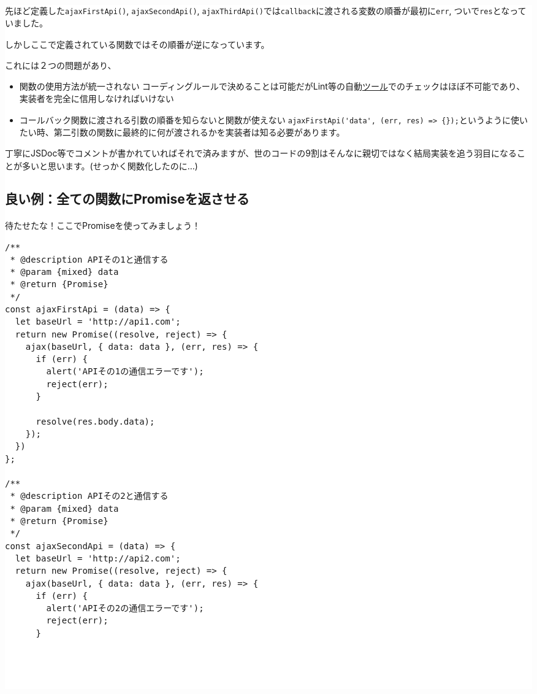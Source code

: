 
<p>先ほど定義した<code>ajaxFirstApi()</code>, <code>ajaxSecondApi()</code>, <code>ajaxThirdApi()</code>では<code>callback</code>に渡される変数の順番が最初に<code>err</code>, ついで<code>res</code>となっていました。</p>

<p>しかしここで定義されている関数ではその順番が逆になっています。</p>

<p>これには２つの問題があり、</p>

<ul>
<li><p>関数の使用方法が統一されない
コーディングルールで決めることは可能だがLint等の自動<a class="keyword" href="http://d.hatena.ne.jp/keyword/%A5%C4%A1%BC%A5%EB">ツール</a>でのチェックはほぼ不可能であり、実装者を完全に信用しなければいけない</p></li>
<li><p>コールバック関数に渡される引数の順番を知らないと関数が使えない
<code>ajaxFirstApi('data', (err, res) =&gt; {});</code>というように使いたい時、第二引数の関数に最終的に何が渡されるかを実装者は知る必要があります。</p></li>
</ul>


<p>丁寧にJSDoc等でコメントが書かれていればそれで済みますが、世のコードの9割はそんなに親切ではなく結局実装を追う羽目になることが多いと思います。(せっかく関数化したのに…)</p>

<h2>良い例：全ての関数にPromiseを返させる</h2>

<p>待たせたな！ここでPromiseを使ってみましょう！</p>

<pre class="code lang-javascript" data-lang="javascript" data-unlink><span class="synComment">/**</span>
<span class="synComment"> * @description APIその1と通信する</span>
<span class="synComment"> * @param {mixed} data</span>
<span class="synComment"> * @return {Promise}</span>
<span class="synComment"> */</span>
<span class="synStatement">const</span> ajaxFirstApi = (data) =&gt; <span class="synIdentifier">{</span>
  <span class="synIdentifier">let</span> baseUrl = <span class="synConstant">'http://api1.com'</span>;
  <span class="synStatement">return</span> <span class="synStatement">new</span> Promise((resolve, reject) =&gt; <span class="synIdentifier">{</span>
    ajax(baseUrl, <span class="synIdentifier">{</span> data: data <span class="synIdentifier">}</span>, (err, res) =&gt; <span class="synIdentifier">{</span>
      <span class="synStatement">if</span> (err) <span class="synIdentifier">{</span>
        <span class="synStatement">alert</span>(<span class="synConstant">'APIその1の通信エラーです'</span>);
        reject(err);
      <span class="synIdentifier">}</span>
    
      resolve(res.body.data);
    <span class="synIdentifier">}</span>);
  <span class="synIdentifier">}</span>)
<span class="synIdentifier">}</span>;

<span class="synComment">/**</span>
<span class="synComment"> * @description APIその2と通信する</span>
<span class="synComment"> * @param {mixed} data</span>
<span class="synComment"> * @return {Promise}</span>
<span class="synComment"> */</span>
<span class="synStatement">const</span> ajaxSecondApi = (data) =&gt; <span class="synIdentifier">{</span>
  <span class="synIdentifier">let</span> baseUrl = <span class="synConstant">'http://api2.com'</span>;
  <span class="synStatement">return</span> <span class="synStatement">new</span> Promise((resolve, reject) =&gt; <span class="synIdentifier">{</span>
    ajax(baseUrl, <span class="synIdentifier">{</span> data: data <span class="synIdentifier">}</span>, (err, res) =&gt; <span class="synIdentifier">{</span>
      <span class="synStatement">if</span> (err) <span class="synIdentifier">{</span>
        <span class="synStatement">alert</span>(<span class="synConstant">'APIその2の通信エラーです'</span>);
        reject(err);
      <span class="synIdentifier">}</span>
    